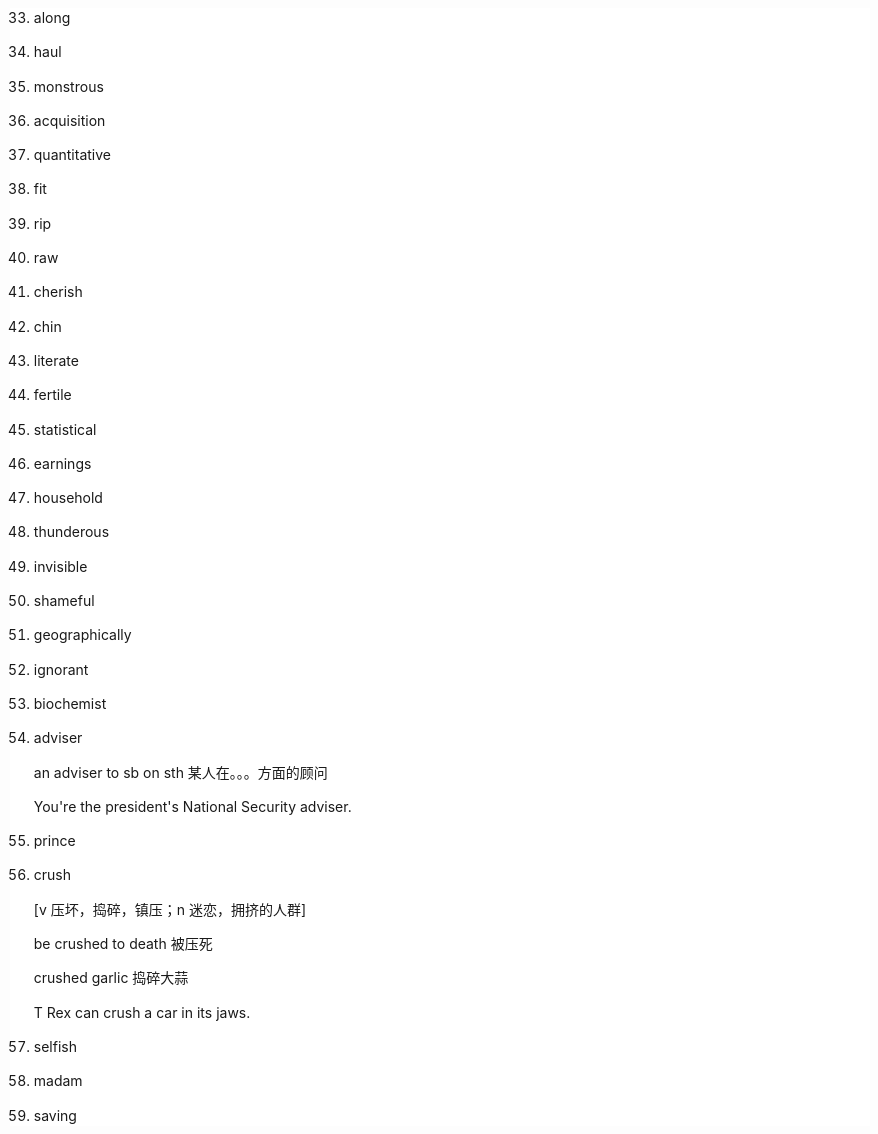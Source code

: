 33. along

34. haul

35. monstrous

36. acquisition

37. quantitative

38. fit

39. rip

40. raw

41. cherish

42. chin

43. literate

44. fertile

45. statistical

46. earnings

47. household

48. thunderous

49. invisible

50. shameful

51. geographically

52. ignorant

53. biochemist

54. adviser

    an adviser to sb on sth 某人在。。。方面的顾问

    You're the president's National Security adviser.

55. prince

56. crush

    [v 压坏，捣碎，镇压；n 迷恋，拥挤的人群]

    be crushed to death 被压死

    crushed garlic 捣碎大蒜

    T Rex can crush a car in its jaws.

57. selfish

58. madam

59. saving
